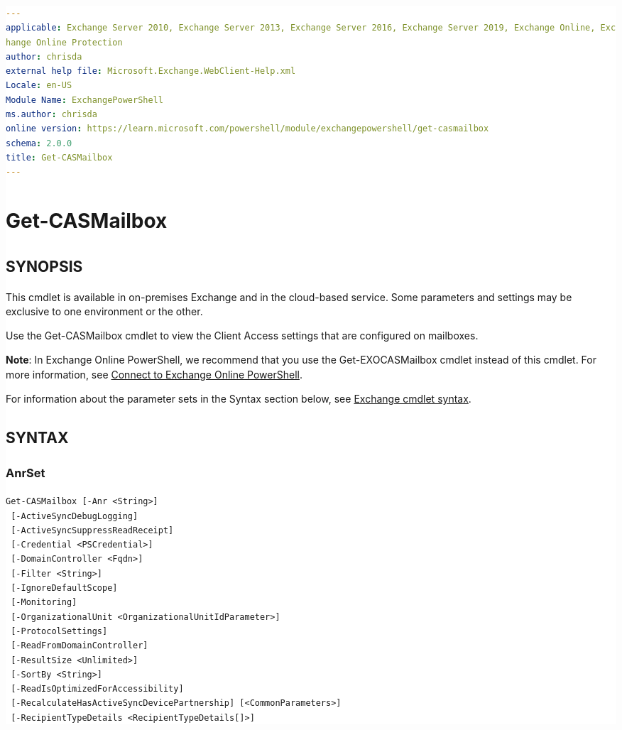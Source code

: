 ```yaml
---
applicable: Exchange Server 2010, Exchange Server 2013, Exchange Server 2016, Exchange Server 2019, Exchange Online, Exchange Online Protection
author: chrisda
external help file: Microsoft.Exchange.WebClient-Help.xml
Locale: en-US
Module Name: ExchangePowerShell
ms.author: chrisda
online version: https://learn.microsoft.com/powershell/module/exchangepowershell/get-casmailbox
schema: 2.0.0
title: Get-CASMailbox
---
```


# Get-CASMailbox

## SYNOPSIS
This cmdlet is available in on-premises Exchange and in the cloud-based service. Some parameters and settings may be exclusive to one environment or the other.

Use the Get-CASMailbox cmdlet to view the Client Access settings that are configured on mailboxes.

**Note**: In Exchange Online PowerShell, we recommend that you use the Get-EXOCASMailbox cmdlet instead of this cmdlet. For more information, see [Connect to Exchange Online PowerShell](https://learn.microsoft.com/powershell/exchange/connect-to-exchange-online-powershell).

For information about the parameter sets in the Syntax section below, see [Exchange cmdlet syntax](https://learn.microsoft.com/powershell/exchange/exchange-cmdlet-syntax).

## SYNTAX

### AnrSet
```
Get-CASMailbox [-Anr <String>]
 [-ActiveSyncDebugLogging]
 [-ActiveSyncSuppressReadReceipt]
 [-Credential <PSCredential>]
 [-DomainController <Fqdn>]
 [-Filter <String>]
 [-IgnoreDefaultScope]
 [-Monitoring]
 [-OrganizationalUnit <OrganizationalUnitIdParameter>]
 [-ProtocolSettings]
 [-ReadFromDomainController]
 [-ResultSize <Unlimited>]
 [-SortBy <String>]
 [-ReadIsOptimizedForAccessibility]
 [-RecalculateHasActiveSyncDevicePartnership] [<CommonParameters>]
 [-RecipientTypeDetails <RecipientTypeDetails[]>]
```
